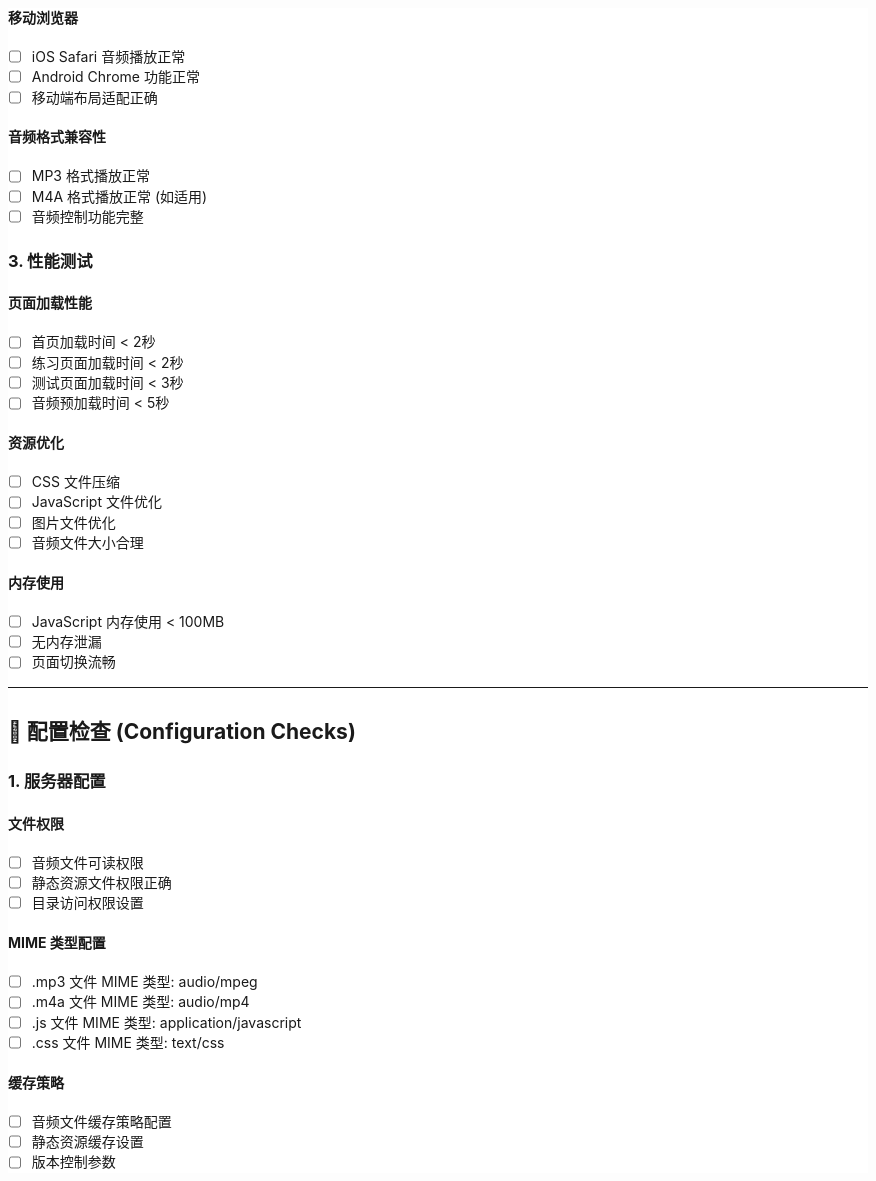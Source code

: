 #### 移动浏览器
- [ ] iOS Safari 音频播放正常
- [ ] Android Chrome 功能正常
- [ ] 移动端布局适配正确

#### 音频格式兼容性
- [ ] MP3 格式播放正常
- [ ] M4A 格式播放正常 (如适用)
- [ ] 音频控制功能完整

### 3. 性能测试

#### 页面加载性能
- [ ] 首页加载时间 < 2秒
- [ ] 练习页面加载时间 < 2秒
- [ ] 测试页面加载时间 < 3秒
- [ ] 音频预加载时间 < 5秒

#### 资源优化
- [ ] CSS 文件压缩
- [ ] JavaScript 文件优化
- [ ] 图片文件优化
- [ ] 音频文件大小合理

#### 内存使用
- [ ] JavaScript 内存使用 < 100MB
- [ ] 无内存泄漏
- [ ] 页面切换流畅

---

## 🔧 配置检查 (Configuration Checks)

### 1. 服务器配置

#### 文件权限
- [ ] 音频文件可读权限
- [ ] 静态资源文件权限正确
- [ ] 目录访问权限设置

#### MIME 类型配置
- [ ] .mp3 文件 MIME 类型: audio/mpeg
- [ ] .m4a 文件 MIME 类型: audio/mp4
- [ ] .js 文件 MIME 类型: application/javascript
- [ ] .css 文件 MIME 类型: text/css

#### 缓存策略
- [ ] 音频文件缓存策略配置
- [ ] 静态资源缓存设置
- [ ] 版本控制参数
